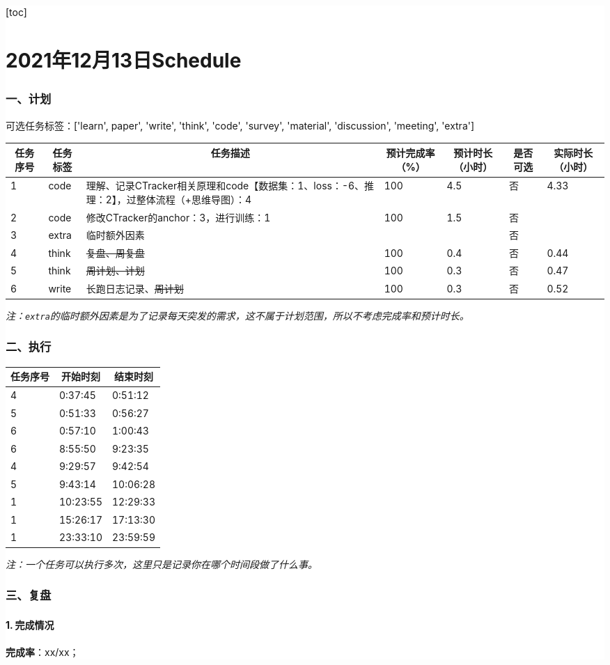 [toc]

# 2021年12月13日Schedule

### 一、计划

可选任务标签：['learn', paper', 'write', 'think', 'code', 'survey', 'material', 'discussion', 'meeting', 'extra']

| 任务序号 | 任务标签 | 任务描述                                                     | 预计完成率（%） | 预计时长（小时） | 是否可选 | 实际时长（小时） |
| -------- | -------- | ------------------------------------------------------------ | --------------- | ---------------- | -------- | ---------------- |
|1|code|理解、记录CTracker相关原理和code【数据集：1、loss：-6、推理：2】，过整体流程（+思维导图）：4|100|4.5|否|4.33|
| 2        | code     | 修改CTracker的anchor：3，进行训练：1                         | 100             | 1.5              | 否       |                  |
| 3        | extra    | 临时额外因素                                                 |                 |                  | 否       |                  |
|4|think|~~复盘、周复盘~~|100|0.4|否|0.44|
|5|think|~~周计划、计划~~|100|0.3|否|0.47|
|6|write|长跑日志记录、~~周计划~~|100|0.3|否|0.52|

*注：`extra`的临时额外因素是为了记录每天突发的需求，这不属于计划范围，所以不考虑完成率和预计时长。*

### 二、执行

| 任务序号 | 开始时刻 | 结束时刻 |
| -------- | -------- | -------- |
| 4        | 0:37:45  | 0:51:12  |
| 5        | 0:51:33  | 0:56:27  |
| 6        | 0:57:10  | 1:00:43  |
| 6        | 8:55:50  | 9:23:35  |
| 4        | 9:29:57  | 9:42:54  |
| 5        | 9:43:14  | 10:06:28 |
| 1        | 10:23:55 | 12:29:33 |
| 1        | 15:26:17 | 17:13:30 |
| 1        | 23:33:10 | 23:59:59 |

*注：一个任务可以执行多次，这里只是记录你在哪个时间段做了什么事。*

### 三、复盘

#### 1. 完成情况

**完成率**：xx/xx；
